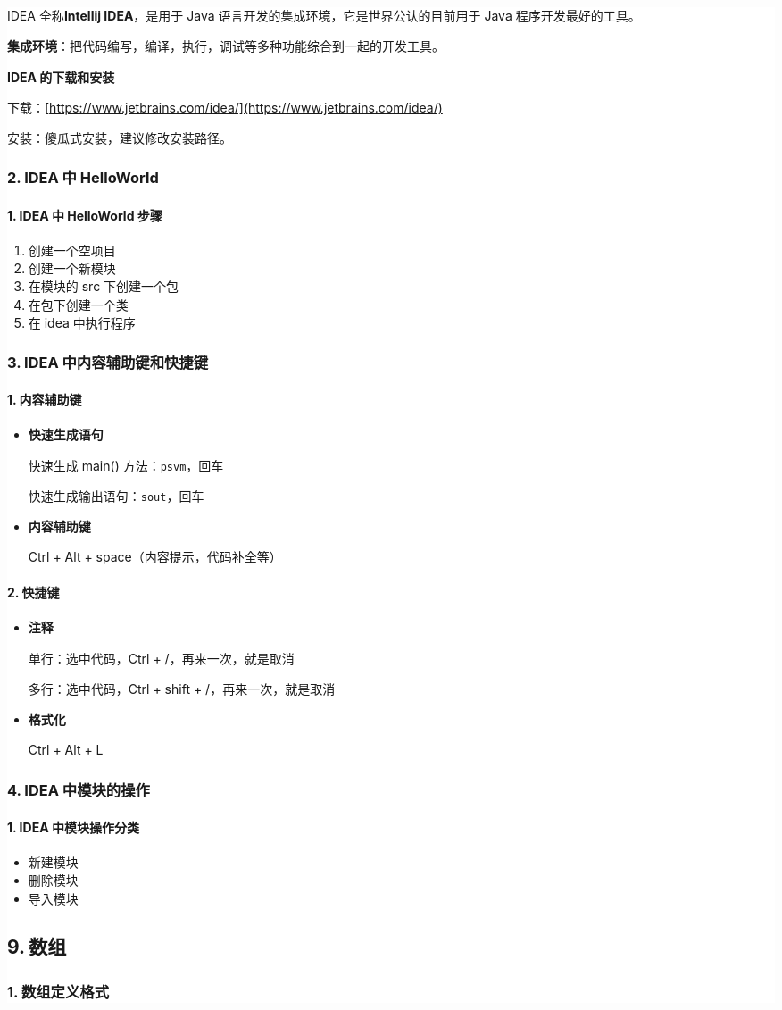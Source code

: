 IDEA 全称**Intellij IDEA**，是用于 Java 语言开发的集成环境，它是世界公认的目前用于 Java 程序开发最好的工具。

**集成环境**：把代码编写，编译，执行，调试等多种功能综合到一起的开发工具。

**IDEA 的下载和安装**

下载：[https://www.jetbrains.com/idea/](https://www.jetbrains.com/idea/)

安装：傻瓜式安装，建议修改安装路径。

### 2. IDEA 中 HelloWorld

#### 1. IDEA 中 HelloWorld 步骤

1. 创建一个空项目
2. 创建一个新模块
3. 在模块的 src 下创建一个包
4. 在包下创建一个类
5. 在 idea 中执行程序

### 3. IDEA 中内容辅助键和快捷键

#### 1. 内容辅助键

- **快速生成语句**

  快速生成 main() 方法：`psvm`，回车

  快速生成输出语句：`sout`，回车

- **内容辅助键**

  Ctrl + Alt + space（内容提示，代码补全等）

#### 2. 快捷键

- **注释**

  单行：选中代码，Ctrl + /，再来一次，就是取消

  多行：选中代码，Ctrl + shift + /，再来一次，就是取消

- **格式化**

  Ctrl + Alt + L

### 4. IDEA 中模块的操作

#### 1. IDEA 中模块操作分类

- 新建模块
- 删除模块
- 导入模块

## 9. 数组

### 1. 数组定义格式
